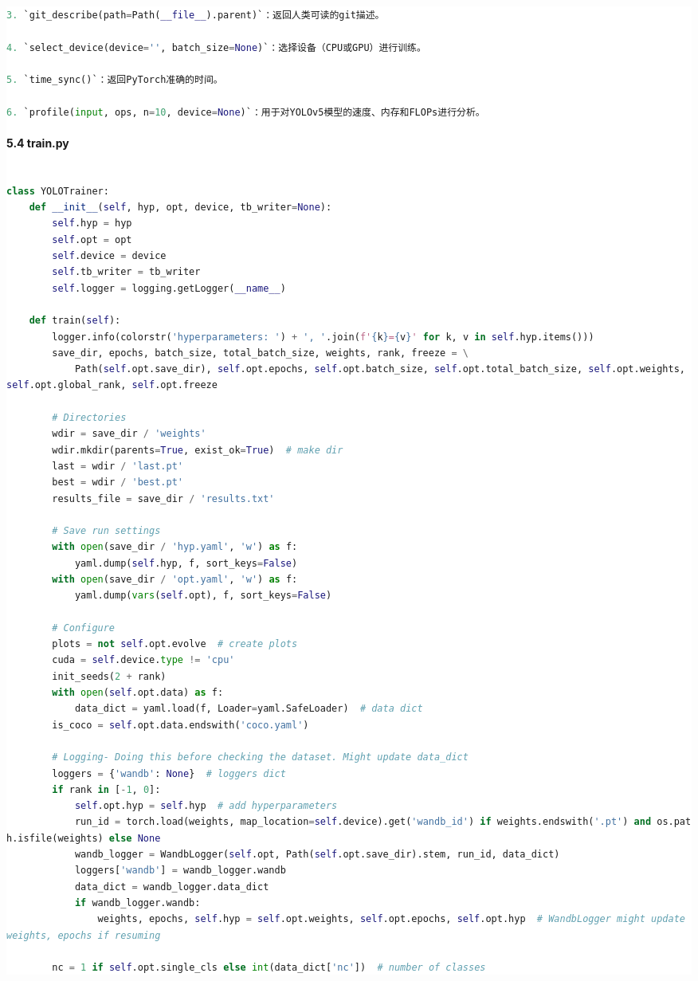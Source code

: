 ```python
3. `git_describe(path=Path(__file__).parent)`：返回人类可读的git描述。

4. `select_device(device='', batch_size=None)`：选择设备（CPU或GPU）进行训练。

5. `time_sync()`：返回PyTorch准确的时间。

6. `profile(input, ops, n=10, device=None)`：用于对YOLOv5模型的速度、内存和FLOPs进行分析。
```


#### 5.4 train.py

```python

class YOLOTrainer:
    def __init__(self, hyp, opt, device, tb_writer=None):
        self.hyp = hyp
        self.opt = opt
        self.device = device
        self.tb_writer = tb_writer
        self.logger = logging.getLogger(__name__)
        
    def train(self):
        logger.info(colorstr('hyperparameters: ') + ', '.join(f'{k}={v}' for k, v in self.hyp.items()))
        save_dir, epochs, batch_size, total_batch_size, weights, rank, freeze = \
            Path(self.opt.save_dir), self.opt.epochs, self.opt.batch_size, self.opt.total_batch_size, self.opt.weights, self.opt.global_rank, self.opt.freeze

        # Directories
        wdir = save_dir / 'weights'
        wdir.mkdir(parents=True, exist_ok=True)  # make dir
        last = wdir / 'last.pt'
        best = wdir / 'best.pt'
        results_file = save_dir / 'results.txt'

        # Save run settings
        with open(save_dir / 'hyp.yaml', 'w') as f:
            yaml.dump(self.hyp, f, sort_keys=False)
        with open(save_dir / 'opt.yaml', 'w') as f:
            yaml.dump(vars(self.opt), f, sort_keys=False)

        # Configure
        plots = not self.opt.evolve  # create plots
        cuda = self.device.type != 'cpu'
        init_seeds(2 + rank)
        with open(self.opt.data) as f:
            data_dict = yaml.load(f, Loader=yaml.SafeLoader)  # data dict
        is_coco = self.opt.data.endswith('coco.yaml')

        # Logging- Doing this before checking the dataset. Might update data_dict
        loggers = {'wandb': None}  # loggers dict
        if rank in [-1, 0]:
            self.opt.hyp = self.hyp  # add hyperparameters
            run_id = torch.load(weights, map_location=self.device).get('wandb_id') if weights.endswith('.pt') and os.path.isfile(weights) else None
            wandb_logger = WandbLogger(self.opt, Path(self.opt.save_dir).stem, run_id, data_dict)
            loggers['wandb'] = wandb_logger.wandb
            data_dict = wandb_logger.data_dict
            if wandb_logger.wandb:
                weights, epochs, self.hyp = self.opt.weights, self.opt.epochs, self.opt.hyp  # WandbLogger might update weights, epochs if resuming

        nc = 1 if self.opt.single_cls else int(data_dict['nc'])  # number of classes
```